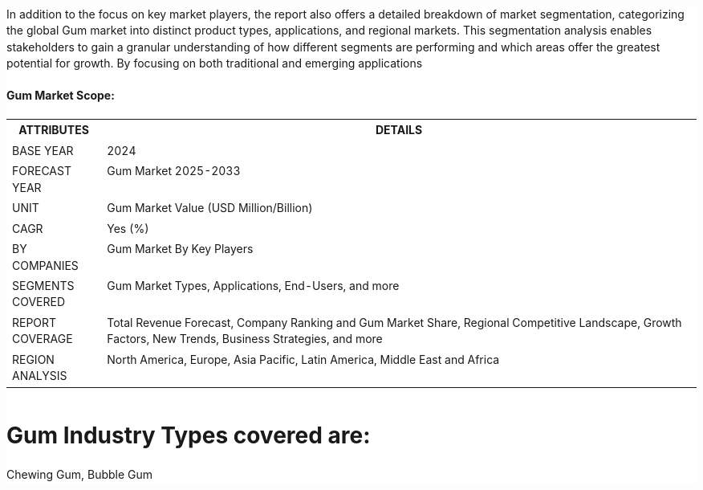 In addition to the focus on key market players, the report also offers a detailed breakdown of market segmentation, categorizing the global Gum market into distinct product types, applications, and regional markets. This segmentation analysis enables stakeholders to gain a granular understanding of how different segments are performing and which areas offer the greatest potential for growth. By focusing on both traditional and emerging applications

<h4>Gum Market Scope:</h4>
<table>
<tr>
<th>ATTRIBUTES</th>
<th>DETAILS</th>
</tr>
<tr>
<td>BASE YEAR</td>
<td>2024</td>
</tr>
<tr>
<td>FORECAST YEAR</td>
<td>Gum Market 2025-2033</td>
</tr>
<tr>
<td>UNIT</td>
<td>Gum Market Value (USD Million/Billion)</td>
<tr>
<td>CAGR</td>
<td>Yes (%)</td>
</tr>
</tr>
<tr>
<td>BY COMPANIES</td>
<td>Gum Market By Key Players</td>
</tr>
<tr>
<td>SEGMENTS COVERED</td>
<td>Gum Market Types, Applications, End-Users, and more</td>
</tr>
<tr>
<td>REPORT COVERAGE</td>
<td>Total Revenue Forecast, Company Ranking and Gum Market Share, Regional Competitive Landscape, Growth Factors, New Trends, Business Strategies, and more</td>
</tr>
<tr>
<td>REGION ANALYSIS</td>
<td>North America, Europe, Asia Pacific, Latin America, Middle East and Africa</td>
</tr>
</table>

# <strong>Gum Industry Types covered are:</strong>

Chewing Gum, Bubble Gum
